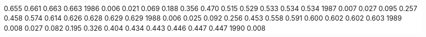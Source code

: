    <td style="text-align:right;"> 0.655 </td>
   <td style="text-align:right;"> 0.661 </td>
   <td style="text-align:right;"> 0.663 </td>
   <td style="text-align:right;"> 0.663 </td>
  </tr>
  <tr>
   <td style="text-align:left;"> 1986 </td>
   <td style="text-align:right;"> 0.006 </td>
   <td style="text-align:right;"> 0.021 </td>
   <td style="text-align:right;"> 0.069 </td>
   <td style="text-align:right;"> 0.188 </td>
   <td style="text-align:right;"> 0.356 </td>
   <td style="text-align:right;"> 0.470 </td>
   <td style="text-align:right;"> 0.515 </td>
   <td style="text-align:right;"> 0.529 </td>
   <td style="text-align:right;"> 0.533 </td>
   <td style="text-align:right;"> 0.534 </td>
   <td style="text-align:right;"> 0.534 </td>
  </tr>
  <tr>
   <td style="text-align:left;"> 1987 </td>
   <td style="text-align:right;"> 0.007 </td>
   <td style="text-align:right;"> 0.027 </td>
   <td style="text-align:right;"> 0.095 </td>
   <td style="text-align:right;"> 0.257 </td>
   <td style="text-align:right;"> 0.458 </td>
   <td style="text-align:right;"> 0.574 </td>
   <td style="text-align:right;"> 0.614 </td>
   <td style="text-align:right;"> 0.626 </td>
   <td style="text-align:right;"> 0.628 </td>
   <td style="text-align:right;"> 0.629 </td>
   <td style="text-align:right;"> 0.629 </td>
  </tr>
  <tr>
   <td style="text-align:left;"> 1988 </td>
   <td style="text-align:right;"> 0.006 </td>
   <td style="text-align:right;"> 0.025 </td>
   <td style="text-align:right;"> 0.092 </td>
   <td style="text-align:right;"> 0.256 </td>
   <td style="text-align:right;"> 0.453 </td>
   <td style="text-align:right;"> 0.558 </td>
   <td style="text-align:right;"> 0.591 </td>
   <td style="text-align:right;"> 0.600 </td>
   <td style="text-align:right;"> 0.602 </td>
   <td style="text-align:right;"> 0.602 </td>
   <td style="text-align:right;"> 0.603 </td>
  </tr>
  <tr>
   <td style="text-align:left;"> 1989 </td>
   <td style="text-align:right;"> 0.008 </td>
   <td style="text-align:right;"> 0.027 </td>
   <td style="text-align:right;"> 0.082 </td>
   <td style="text-align:right;"> 0.195 </td>
   <td style="text-align:right;"> 0.326 </td>
   <td style="text-align:right;"> 0.404 </td>
   <td style="text-align:right;"> 0.434 </td>
   <td style="text-align:right;"> 0.443 </td>
   <td style="text-align:right;"> 0.446 </td>
   <td style="text-align:right;"> 0.447 </td>
   <td style="text-align:right;"> 0.447 </td>
  </tr>
  <tr>
   <td style="text-align:left;"> 1990 </td>
   <td style="text-align:right;"> 0.008 </td>